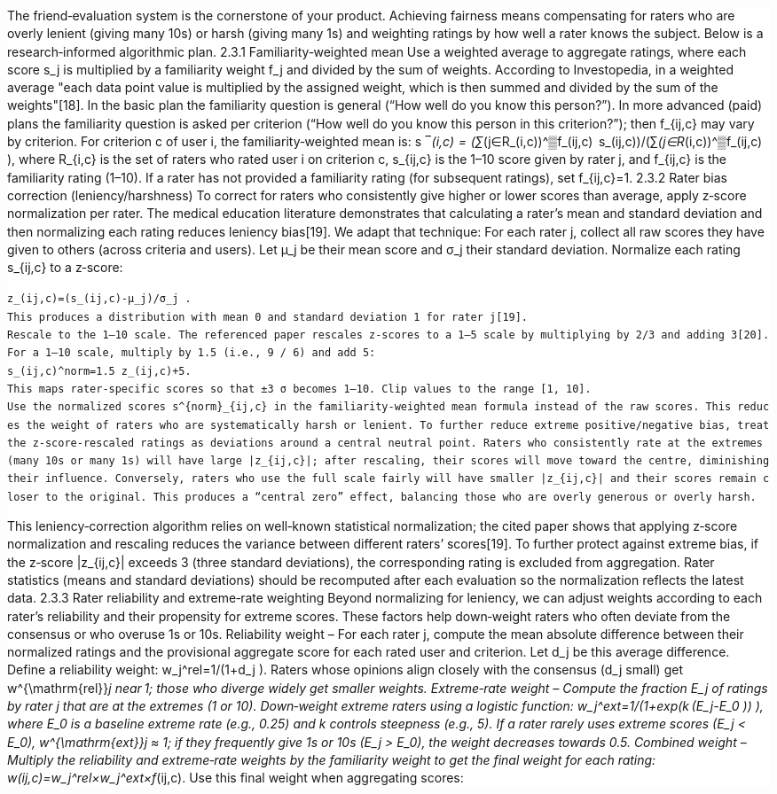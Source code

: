 The friend‑evaluation system is the cornerstone of your product. Achieving fairness means compensating for raters who are overly lenient (giving many 10s) or harsh (giving many 1s) and weighting ratings by how well a rater knows the subject. Below is a research‑informed algorithmic plan.
2.3.1 Familiarity‑weighted mean
Use a weighted average to aggregate ratings, where each score s_j is multiplied by a familiarity weight f_j and divided by the sum of weights. According to Investopedia, in a weighted average "each data point value is multiplied by the assigned weight, which is then summed and divided by the sum of the weights"[18]. In the basic plan the familiarity question is general (“How well do you know this person?”). In more advanced (paid) plans the familiarity question is asked per criterion (“How well do you know this person in this criterion?”); then f_{ij,c} may vary by criterion. For criterion c of user i, the familiarity‑weighted mean is:
s ‾_(i,c) = (∑_(j∈R_(i,c))^▒f_(ij,c)  s_(ij,c))/(∑_(j∈R_(i,c))^▒f_(ij,c) ),
where R_{i,c} is the set of raters who rated user i on criterion c, s_{ij,c} is the 1–10 score given by rater j, and f_{ij,c} is the familiarity rating (1–10). If a rater has not provided a familiarity rating (for subsequent ratings), set f_{ij,c}=1.
2.3.2 Rater bias correction (leniency/harshness)
To correct for raters who consistently give higher or lower scores than average, apply z‑score normalization per rater. The medical education literature demonstrates that calculating a rater’s mean and standard deviation and then normalizing each rating reduces leniency bias[19]. We adapt that technique:
	For each rater j, collect all raw scores they have given to others (across criteria and users). Let μ_j be their mean score and σ_j their standard deviation.
	Normalize each rating s_{ij,c} to a z‑score:

	z_(ij,c)=(s_(ij,c)-μ_j)/σ_j .
	This produces a distribution with mean 0 and standard deviation 1 for rater j[19].
	Rescale to the 1–10 scale. The referenced paper rescales z‑scores to a 1–5 scale by multiplying by 2/3 and adding 3[20]. For a 1–10 scale, multiply by 1.5 (i.e., 9 / 6) and add 5:
	s_(ij,c)^norm=1.5 z_(ij,c)+5.
	This maps rater‐specific scores so that ±3 σ becomes 1–10. Clip values to the range [1, 10].
	Use the normalized scores s^{norm}_{ij,c} in the familiarity‑weighted mean formula instead of the raw scores. This reduces the weight of raters who are systematically harsh or lenient. To further reduce extreme positive/negative bias, treat the z‑score‐rescaled ratings as deviations around a central neutral point. Raters who consistently rate at the extremes (many 10s or many 1s) will have large |z_{ij,c}|; after rescaling, their scores will move toward the centre, diminishing their influence. Conversely, raters who use the full scale fairly will have smaller |z_{ij,c}| and their scores remain closer to the original. This produces a “central zero” effect, balancing those who are overly generous or overly harsh.
This leniency‑correction algorithm relies on well‑known statistical normalization; the cited paper shows that applying z‑score normalization and rescaling reduces the variance between different raters’ scores[19].
To further protect against extreme bias, if the z‑score |z_{ij,c}| exceeds 3 (three standard deviations), the corresponding rating is excluded from aggregation. Rater statistics (means and standard deviations) should be recomputed after each evaluation so the normalization reflects the latest data.
2.3.3 Rater reliability and extreme‑rate weighting
Beyond normalizing for leniency, we can adjust weights according to each rater’s reliability and their propensity for extreme scores. These factors help down‑weight raters who often deviate from the consensus or who overuse 1s or 10s.
	Reliability weight – For each rater j, compute the mean absolute difference between their normalized ratings and the provisional aggregate score for each rated user and criterion. Let d_j be this average difference. Define a reliability weight:
w_j^rel=1/(1+d_j ).
Raters whose opinions align closely with the consensus (d_j small) get w^{\mathrm{rel}}_j near 1; those who diverge widely get smaller weights.
	Extreme‑rate weight – Compute the fraction E_j of ratings by rater j that are at the extremes (1 or 10). Down‑weight extreme raters using a logistic function:
w_j^ext=1/(1+exp(k (E_j-E_0 )) ),
where E_0 is a baseline extreme rate (e.g., 0.25) and k controls steepness (e.g., 5). If a rater rarely uses extreme scores (E_j < E_0), w^{\mathrm{ext}}_j ≈ 1; if they frequently give 1s or 10s (E_j > E_0), the weight decreases towards 0.5.
	Combined weight – Multiply the reliability and extreme‑rate weights by the familiarity weight to get the final weight for each rating:
w_(ij,c)=w_j^rel×w_j^ext×f_(ij,c).
Use this final weight when aggregating scores: